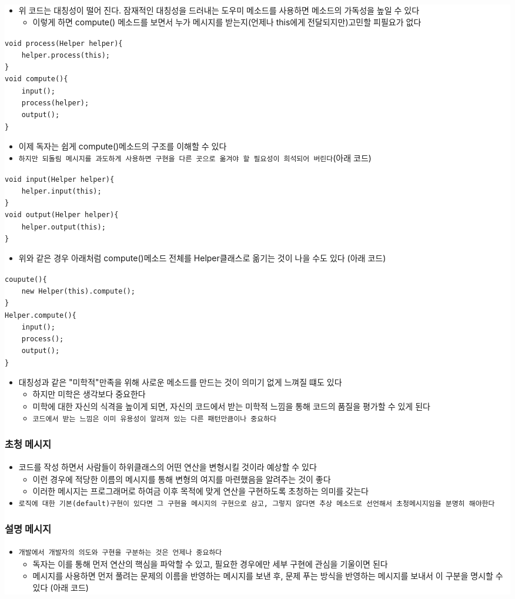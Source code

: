 - 위 코드는 대칭성이 떨어 진다. 잠재적인 대칭성을 드러내는 도우미 메소드를 사용하면 메소드의 가독성을 높일 수 있다
    - 이렇게 하면 compute() 메소드를 보면서 누가 메시지를 받는지(언제나 this에게 전달되지만)고민할 피필요가 없다

```
void process(Helper helper){
    helper.process(this);
}
void compute(){
    input();
    process(helper);
    output();
}
```

- 이제 독자는 쉽게 compute()메소드의 구조를 이해할 수 있다
- `하지만 되돌림 메시지를 과도하게 사용하면 구현을 다른 곳으로 옮겨야 할 필요성이 희석되어 버린다`(아래 코드)

```
void input(Helper helper){
    helper.input(this);
}
void output(Helper helper){
    helper.output(this);
}    
```

- 위와 같은 경우 아래처럼 compute()메소드 전체를 Helper클래스로 옮기는 것이 나을 수도 있다 (아래 코드)

```
coupute(){
    new Helper(this).compute();
}
Helper.compute(){
    input();
    process();
    output();
}
```

- 대칭성과 같은 "미학적"만족을 위해 사로운 메소드를 만드는 것이 의미기 없게 느껴질 떄도 있다
    - 하지만 미학은 생각보다 중요한다
    - 미학에 대한 자신의 식격을 높이게 되면, 자신의 코드에서 받는 미학적 느낌을 통해 코드의 품질을 평가할 수 있게 된다
    - `코드에서 받는 느낌은 이미 유용성이 알려져 있는 다른 패턴만큼이나 중요하다`

### 초청 메시지

- 코드를 작성 하면서 사람들이 하위클래스의 어떤 연산을 변형시킬 것이라 예상할 수 있다
    - 이런 경우에 적당한 이름의 메시지를 통해 변형의 여지를 마련했음을 알려주는 것이 좋다
    - 이러한 메시지는 프로그래머로 하여금 이후 목적에 맞게 연산을 구현하도록 초청하는 의미를 갖는다
- `로직에 대한 기본(default)구현이 있다면 그 구현을 메시지의 구현으로 삼고, 그렇지 않다면 추상 메소드로 선언해서 초청메시지임을 분명히 해야한다`

### 설명 메시지

- `개발에서 개발자의 의도와 구현을 구분하는 것은 언제나 중요하다`
    - 독자는 이를 통해 먼저 연산의 핵심을 파악할 수 있고, 필요한 경우에만 세부 구현에 관심을 기울이면 된다
    - 메시지를 사용하면 먼저 풀려는 문제의 이름을 반영하는 메시지를 보낸 후, 문제 푸는 방식을 반영하는 메시지를 보내서 이 구분을 명시할 수 있다 (아래 코드)
